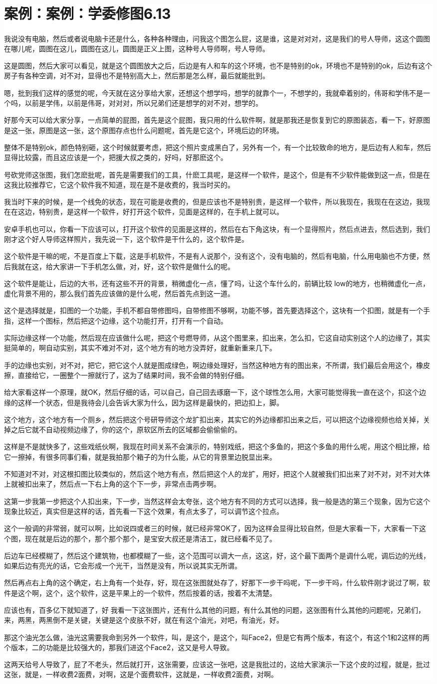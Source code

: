 # 案例：案例：学委修图6.13

我说没有电脑，然后或者说电脑卡还是什么，各种各种理由，问我这个图怎么屁，这是谁，这是对对对，这是我们的号人导师，这这个圆图在哪儿呢，圆图在这儿，圆图在这儿，圆图是正义上图，这种号人导师啊，号人导师。

这是圆图，然后大家可以看见，就是这个圆图放大之后，后边是有人和车的这个环境，也不是特别的ok，环境也不是特别的ok，后边有这个房子有各种空调，对不对，显得也不是特别高大上，然后那是怎么样，最后就能批到。

嗯，批到我们这样的感觉的呢，今天就在这分享给大家，还想这个想学吗，想学的就靠个一，不想学的，我就牵着别的，伟哥和学伟不是一个吗，以前是学伟，以前是伟哥，对对对，所以兄弟们还是想学的对不对，想学的。

好那今天可以给大家分享，一点简单的屁图，首先是这个屁图，我只用的什么软件啊，就是那我还是恢复到它的原图装态，看一下，好原图是这一张，原图是这一张，这个原图存点也什么问题呢，首先是它这个，环境后边的环境。

整体不是特别ok，颜色特别砸，这个时候就要考虑，把这个照片变成黑白了，另外有一个，有一个比较致命的地方，是后边有人和车，然后显得比较露，而且这应该是一个，把援大叔之类的，好吗，好那麽这个。

号砍党师这张图，我们怎麽批呢，首先是需要我们的工具，什麽工具呢，是这样一个软件，是这个，但是有不少软件能做到这一点，但是在这我比较推荐它，它这个软件我不知道，现在是不是收费的，我当时买的。

我当时下来的时候，是一个线免的状态，现在可能是收费的，但是应该也不是特别贵，是这样一个软件，所以我现在，我现在在这边，我现在在这边，特别贵，是这样一个软件，好打开这个软件，见面是这样的，在手机上就可以。

安卓手机也可以，你看一下应该可以，打开这个软件的见面是这样的，然后在右下角这块，有一个显得照片，然后点进去，然后选到，我们刚才这个好人导师这样照片，我先说一下，这个软件是干什么的，这个软件是。

这个软件是干嘛的呢，不是百度上下载，这是手机软件，不是有人说那个，没有这个，没有电脑的，然后有电脑，什么用电脑也不方便，然后我就在这，给大家讲一下手机怎么做，对，好，这个软件是做什么的呢。

这个软件是能让，后边的大书，还有这些不开的背景，稍微虚化一点，懂了吗，让这个车什么的，前辆比较 low的地方，也稍微虚化一点，虚化背景不用的，那么我们首先应该做的是什么呢，然后首先点到这一道。

这个是选择就是，扣图的一个功能，手机不都自带修图吗，自带修图不够啊，功能不够，首先要选择这个，这块有一个扣图，就是有一个手指，这样一个图标，然后把这个边缘，这个功能打开，打开有一个自动。

实际边缘这样一个功能，然后现在应该做什么呢，把这个号燃导师，从这个图里来，扣出来，怎么扣，它这自动实别这个人的边缘了，其实挺简单的，啊自动实别，其实不难对不对，这个地方有的地方没弄好，就重新重来几下。

手的边缘也实别，对不对，把它，把它这个人就是图成绿色，啊边缘处理好，当然这种地方有的图出来，不所谓，我们最后会用这个，橡皮擦，直接给它，一圈整个一擦就行了，这为了结果时间，我不会做的特别仔细。

给大家看这样一个原理，就OK，然后仔细的话，可以自己，自己回去琢磨一下，这个球性怎么用，大家可能觉得我一直在这个，扣这个边缘的这样一个状态，但是我待会儿会告诉大家为什么，因为这样是最快的，把边扣上，脚。

这个地方，这个地方有一个厕乡，然后把这个号研导师这个龙扩扣出来，其实它的外边缘都扣出来之后，可以把这个边缘视频也给关掉，关掉之后它就不自动视频边缘了，你的这个，原软区所去的区域都会偷偷偷的。

这样是不是就快多了，这些戏纸伙啊，我现在时间关系不会演示的，特别戏纸，把这个多鱼的，把这个多鱼的用什么呢，用这个相比擦，给它一擦掉，有很多同事们看，就是我拍那个箱子的为什么能，从它的背景里边脱显出来。

不知道对不对，对这根扣图比较类似的，然后这个地方有点，然后把这个人的龙扩，用好，把这个人就被我们扣出来了对不对，对不对大体上就被扣出来了，然后点一下右上角的这个下一步，非常点击两步啊。

这第一步我第一步把这个人扣出来，下一步，当然这样会太夸张，这个地方有不同的方式可以选择，我一般是选的第三个现象，因为它这个现象比较近，真实但是这样的话，首先看一下这个效果，有点太多了，可以调节这个拉点。

这个一般调的非常弱，就可以啊，比如说四或者三的时候，就已经非常OK了，因为这样会显得比较自然，但是大家看一下，大家看一下这个图，现在就是后边的那个，那个那个那个，是宝安大叔还是清洁工，就已经看不见了。

后边车已经模糊了，然后这个建筑物，也都模糊了一些，这个范围可以调大一点，这这，好，这个最下面两个是调什么呢，调后边的光线，如果后边有亮光的话，它会形成一个光干，当然是没有，所以说其实无所谓。

然后再点右上角的这个确定，右上角有一个处存，好，现在这张图就处存了，好那下一步干吗呢，下一步干吗，什么软件刚才说过了啊，软件是这个啊，这个，这个软件，这是平果上的一个软件，然后按着的话，按着不太清楚。

应该也有，百多亿下就知道了，好 我看一下这张图片，还有什么其他的问题，有什么其他的问题，这张图有什么其他的问题呢，兄弟们，来，两黑，两黑倒不是关键，关键是这个皮肤不好，就在有这个油光，对吧，有油光，好。

那这个油光怎么做，油光这需要我命到另外一个软件，叫，是这个，是这个，叫Face2，但是它有两个版本，有这个，有这个1和2这样的两个版本，二的功能是比较强大的，那我们进这个Face2，这又是号人导致。

这两天给号人导致了，屁了不老头，然后就打开，这张需要，应该这一张吧，这是我批过的，这给大家演示一下这个皮的过程，就是，批过这张，就是，一样收费2面费，对啊，这是个面费软件，这就是，一样收费2面费，对啊。
